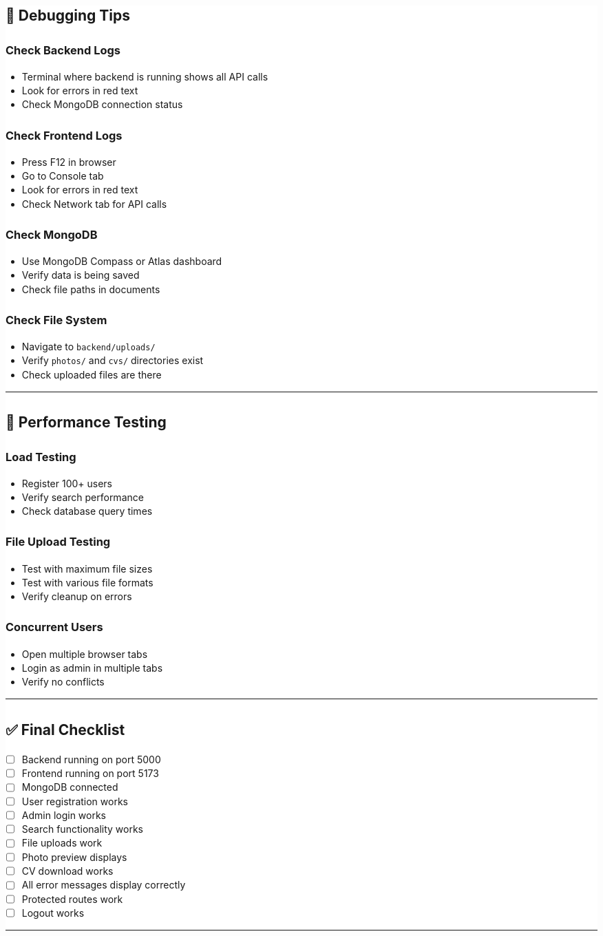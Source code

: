 
## 🐛 Debugging Tips

### Check Backend Logs
- Terminal where backend is running shows all API calls
- Look for errors in red text
- Check MongoDB connection status

### Check Frontend Logs
- Press F12 in browser
- Go to Console tab
- Look for errors in red text
- Check Network tab for API calls

### Check MongoDB
- Use MongoDB Compass or Atlas dashboard
- Verify data is being saved
- Check file paths in documents

### Check File System
- Navigate to `backend/uploads/`
- Verify `photos/` and `cvs/` directories exist
- Check uploaded files are there

---

## 🚀 Performance Testing

### Load Testing
- Register 100+ users
- Verify search performance
- Check database query times

### File Upload Testing
- Test with maximum file sizes
- Test with various file formats
- Verify cleanup on errors

### Concurrent Users
- Open multiple browser tabs
- Login as admin in multiple tabs
- Verify no conflicts

---

## ✅ Final Checklist

- [ ] Backend running on port 5000
- [ ] Frontend running on port 5173
- [ ] MongoDB connected
- [ ] User registration works
- [ ] Admin login works
- [ ] Search functionality works
- [ ] File uploads work
- [ ] Photo preview displays
- [ ] CV download works
- [ ] All error messages display correctly
- [ ] Protected routes work
- [ ] Logout works

---